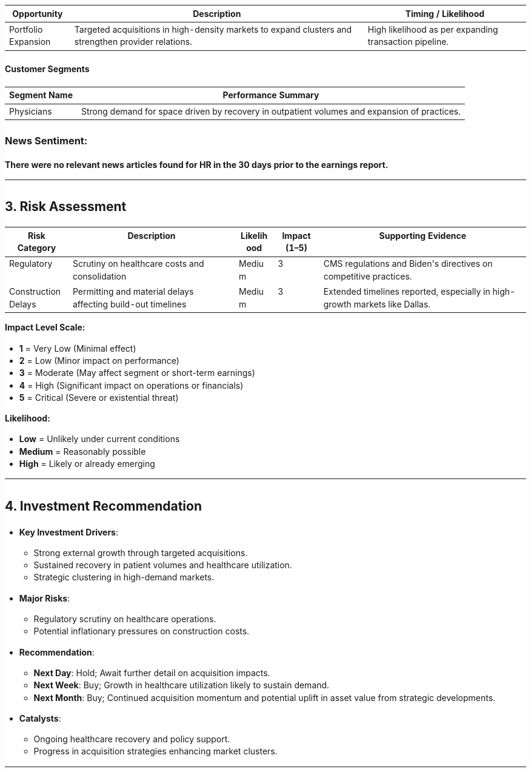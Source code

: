| Opportunity   | Description                                           | Timing / Likelihood     |
|---------------|-------------------------------------------------------|-------------------------|
| Portfolio Expansion | Targeted acquisitions in high-density markets to expand clusters and strengthen provider relations. | High likelihood as per expanding transaction pipeline.    |

#### Customer Segments

| Segment Name  | Performance Summary                                                                         |
|---------------|---------------------------------------------------------------------------------------------|
| Physicians    | Strong demand for space driven by recovery in outpatient volumes and expansion of practices. |

### News Sentiment:

**There were no relevant news articles found for HR in the 30 days prior to the earnings report.**

---

## 3. Risk Assessment

| Risk Category         | Description                        | Likelihood | Impact (1–5) | Supporting Evidence                |
|----------------------|------------------------------------|------------|--------------|------------------------------------|
| Regulatory         | Scrutiny on healthcare costs and consolidation  | Medium     | 3            | CMS regulations and Biden's directives on competitive practices. |
| Construction Delays   | Permitting and material delays affecting build-out timelines   | Medium     | 3            | Extended timelines reported, especially in high-growth markets like Dallas. |

**Impact Level Scale:**
- **1** = Very Low (Minimal effect)
- **2** = Low (Minor impact on performance)
- **3** = Moderate (May affect segment or short-term earnings)
- **4** = High (Significant impact on operations or financials)
- **5** = Critical (Severe or existential threat)

**Likelihood:**
- **Low** = Unlikely under current conditions
- **Medium** = Reasonably possible
- **High** = Likely or already emerging

---

## 4. Investment Recommendation

- **Key Investment Drivers**:
  - Strong external growth through targeted acquisitions.
  - Sustained recovery in patient volumes and healthcare utilization.
  - Strategic clustering in high-demand markets.

- **Major Risks**:
  - Regulatory scrutiny on healthcare operations.
  - Potential inflationary pressures on construction costs.

- **Recommendation**:
  - **Next Day**: Hold; Await further detail on acquisition impacts.
  - **Next Week**: Buy; Growth in healthcare utilization likely to sustain demand.
  - **Next Month**: Buy; Continued acquisition momentum and potential uplift in asset value from strategic developments.

- **Catalysts**:
  - Ongoing healthcare recovery and policy support.
  - Progress in acquisition strategies enhancing market clusters.

---